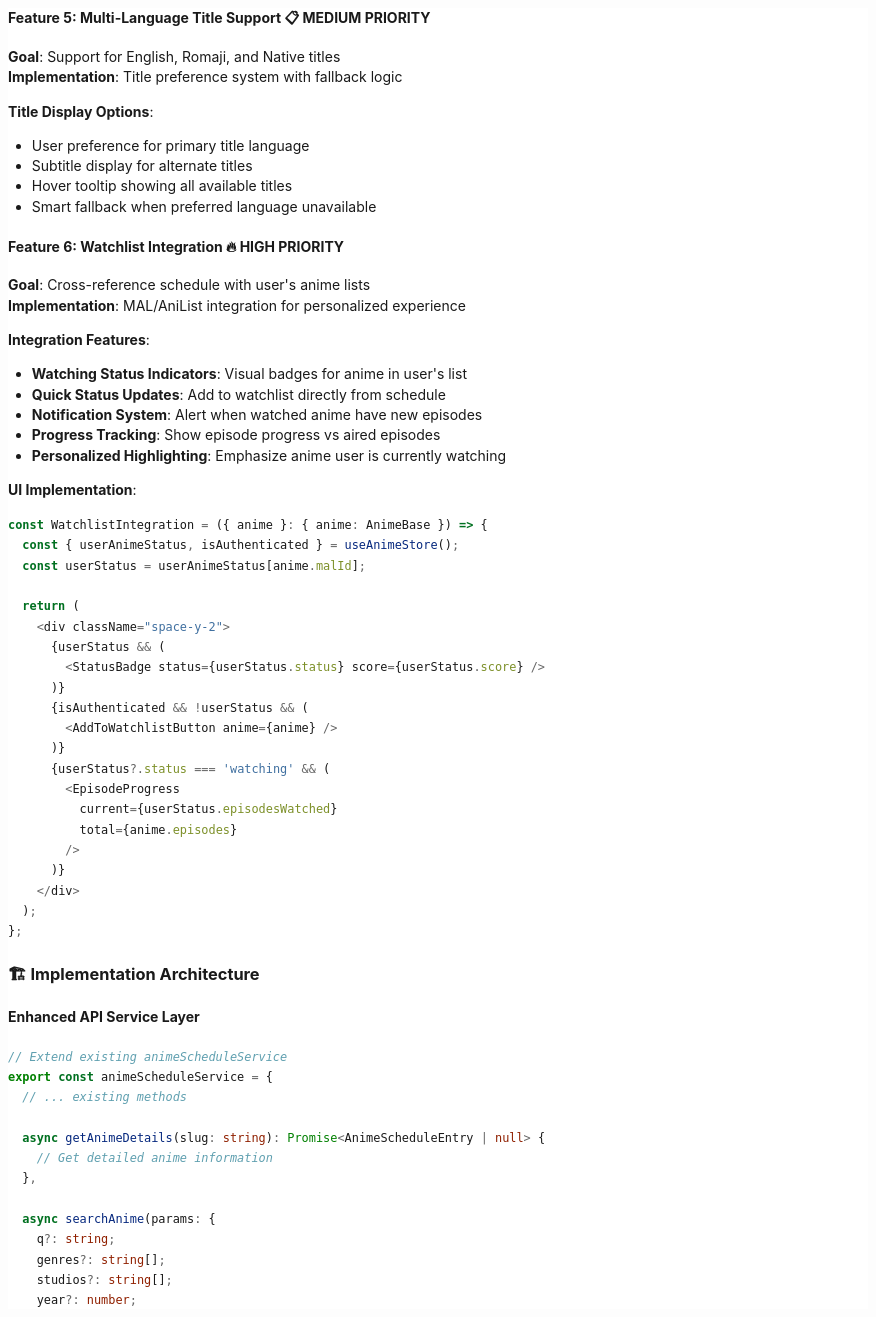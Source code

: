 #### **Feature 5: Multi-Language Title Support** 📋 **MEDIUM PRIORITY**
**Goal**: Support for English, Romaji, and Native titles  
**Implementation**: Title preference system with fallback logic  

**Title Display Options**:
- User preference for primary title language
- Subtitle display for alternate titles
- Hover tooltip showing all available titles
- Smart fallback when preferred language unavailable

#### **Feature 6: Watchlist Integration** 🔥 **HIGH PRIORITY**
**Goal**: Cross-reference schedule with user's anime lists  
**Implementation**: MAL/AniList integration for personalized experience  

**Integration Features**:
- **Watching Status Indicators**: Visual badges for anime in user's list
- **Quick Status Updates**: Add to watchlist directly from schedule
- **Notification System**: Alert when watched anime have new episodes
- **Progress Tracking**: Show episode progress vs aired episodes
- **Personalized Highlighting**: Emphasize anime user is currently watching

**UI Implementation**:
```typescript
const WatchlistIntegration = ({ anime }: { anime: AnimeBase }) => {
  const { userAnimeStatus, isAuthenticated } = useAnimeStore();
  const userStatus = userAnimeStatus[anime.malId];
  
  return (
    <div className="space-y-2">
      {userStatus && (
        <StatusBadge status={userStatus.status} score={userStatus.score} />
      )}
      {isAuthenticated && !userStatus && (
        <AddToWatchlistButton anime={anime} />
      )}
      {userStatus?.status === 'watching' && (
        <EpisodeProgress 
          current={userStatus.episodesWatched} 
          total={anime.episodes} 
        />
      )}
    </div>
  );
};
```

### 🏗️ **Implementation Architecture**

#### **Enhanced API Service Layer**
```typescript
// Extend existing animeScheduleService
export const animeScheduleService = {
  // ... existing methods

  async getAnimeDetails(slug: string): Promise<AnimeScheduleEntry | null> {
    // Get detailed anime information
  },

  async searchAnime(params: {
    q?: string;
    genres?: string[];
    studios?: string[];
    year?: number;
```